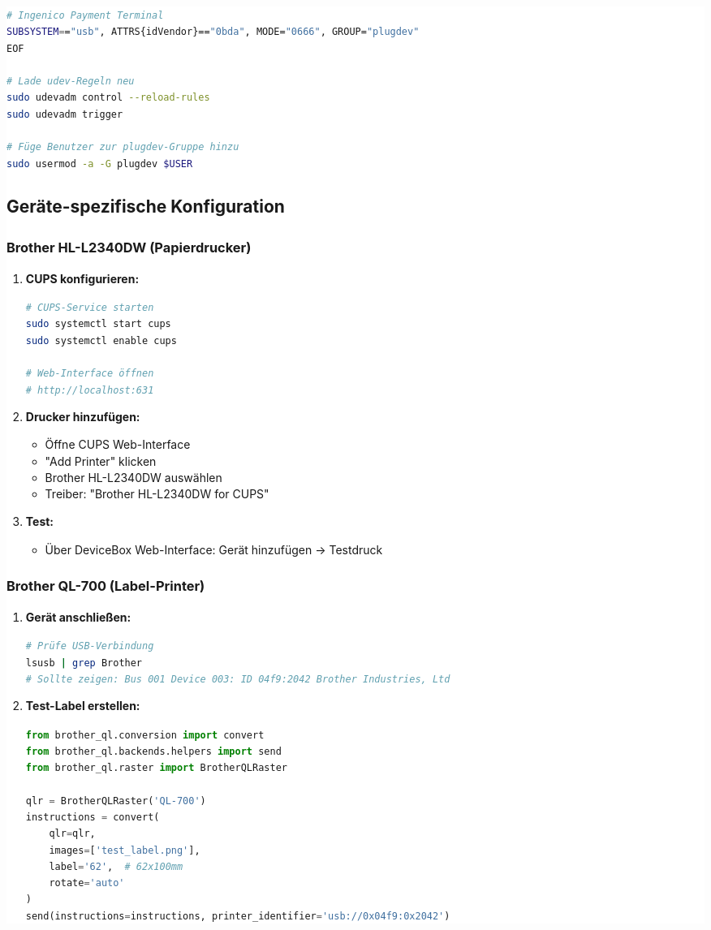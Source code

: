 ```bash
# Ingenico Payment Terminal
SUBSYSTEM=="usb", ATTRS{idVendor}=="0bda", MODE="0666", GROUP="plugdev"
EOF

# Lade udev-Regeln neu
sudo udevadm control --reload-rules
sudo udevadm trigger

# Füge Benutzer zur plugdev-Gruppe hinzu
sudo usermod -a -G plugdev $USER
```

## Geräte-spezifische Konfiguration

### Brother HL-L2340DW (Papierdrucker)

1. **CUPS konfigurieren:**
   ```bash
   # CUPS-Service starten
   sudo systemctl start cups
   sudo systemctl enable cups
   
   # Web-Interface öffnen
   # http://localhost:631
   ```

2. **Drucker hinzufügen:**
   - Öffne CUPS Web-Interface
   - "Add Printer" klicken
   - Brother HL-L2340DW auswählen
   - Treiber: "Brother HL-L2340DW for CUPS"

3. **Test:**
   - Über DeviceBox Web-Interface: Gerät hinzufügen → Testdruck

### Brother QL-700 (Label-Printer)

1. **Gerät anschließen:**
   ```bash
   # Prüfe USB-Verbindung
   lsusb | grep Brother
   # Sollte zeigen: Bus 001 Device 003: ID 04f9:2042 Brother Industries, Ltd
   ```

2. **Test-Label erstellen:**
   ```python
   from brother_ql.conversion import convert
   from brother_ql.backends.helpers import send
   from brother_ql.raster import BrotherQLRaster
   
   qlr = BrotherQLRaster('QL-700')
   instructions = convert(
       qlr=qlr,
       images=['test_label.png'],
       label='62',  # 62x100mm
       rotate='auto'
   )
   send(instructions=instructions, printer_identifier='usb://0x04f9:0x2042')
   ```
